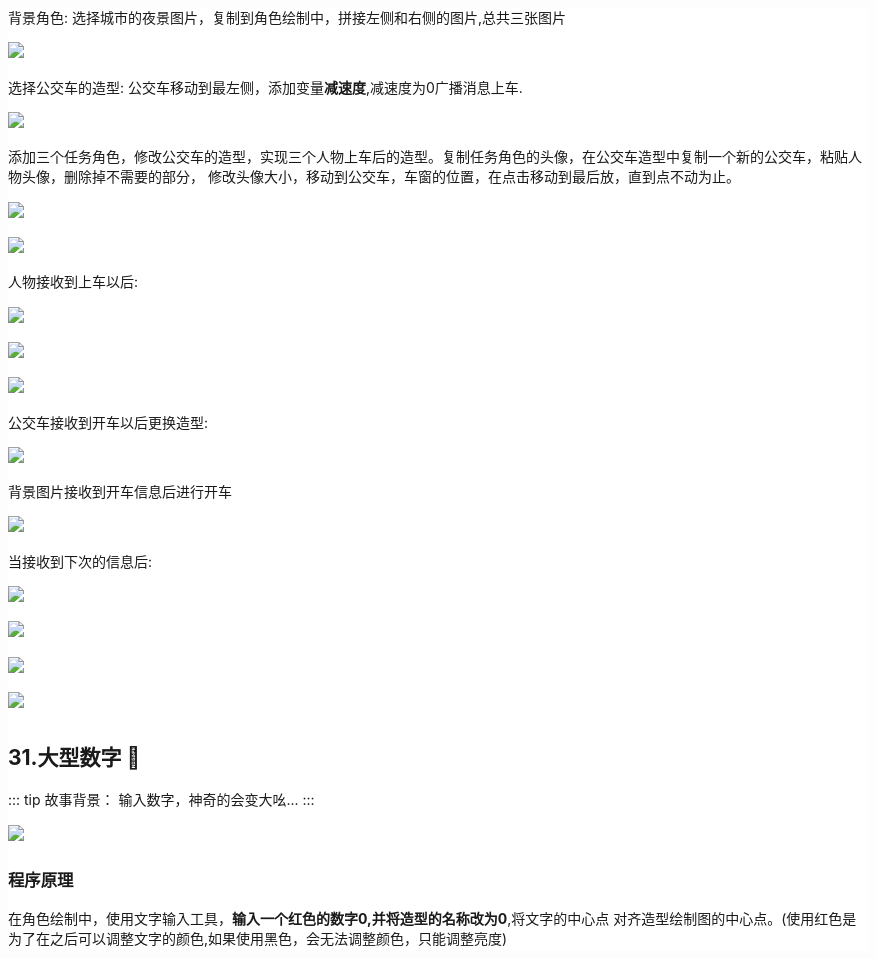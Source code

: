 背景角色: 选择城市的夜景图片，复制到角色绘制中，拼接左侧和右侧的图片,总共三张图片

![](/Snipaste_2023-09-13_17-01-46.png)

选择公交车的造型: 公交车移动到最左侧，添加变量<b>减速度</b>,减速度为0广播消息上车.

![](/Snipaste_2023-09-13_17-06-06.png)

添加三个任务角色，修改公交车的造型，实现三个人物上车后的造型。复制任务角色的头像，在公交车造型中复制一个新的公交车，粘贴人物头像，删除掉不需要的部分，
修改头像大小，移动到公交车，车窗的位置，在点击移动到最后放，直到点不动为止。

![](/gongjiaoche01.gif)

![](/Snipaste_2023-09-13_17-07-15.png)

人物接收到上车以后:

![](/Snipaste_2023-09-13_17-13-12.png)

![](/Snipaste_2023-09-13_17-13-34.png)

![](/Snipaste_2023-09-13_17-13-55.png)

公交车接收到开车以后更换造型:

![](/Snipaste_2023-09-13_17-14-57.png)

背景图片接收到开车信息后进行开车

![](/Snipaste_2023-09-13_17-15-32.png)

当接收到下次的信息后:

![](/Snipaste_2023-09-13_17-16-30.png)

![](/Snipaste_2023-09-13_17-16-57.png)

![](/Snipaste_2023-09-13_17-17-16.png)

![](/Snipaste_2023-09-13_17-17-31.png)

## 31.大型数字 🔢

::: tip 故事背景：
输入数字，神奇的会变大吆...
:::

![](/big-number.gif)

### 程序原理

在角色绘制中，使用文字输入工具，<b>输入一个红色的数字0,并将造型的名称改为0</b>,将文字的中心点
对齐造型绘制图的中心点。(使用红色是为了在之后可以调整文字的颜色,如果使用黑色，会无法调整颜色，只能调整亮度)
